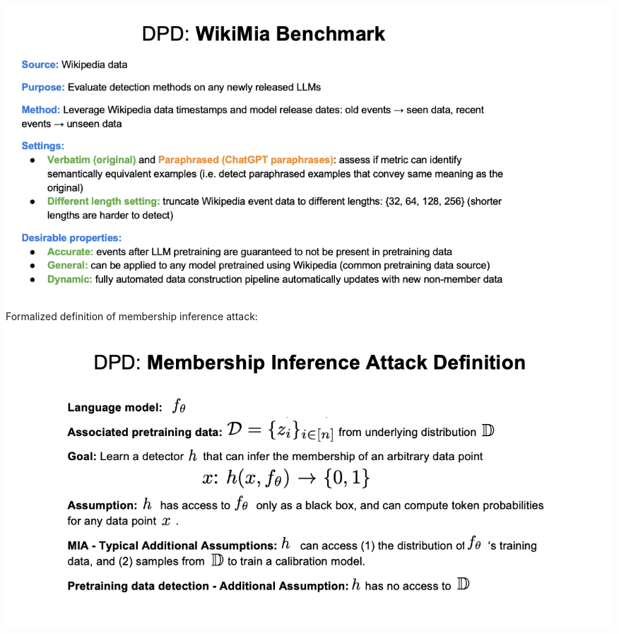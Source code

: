   <img src="../images/week10/day1/Slide34.png" alt="" width="85%">
</div>
</center>

Formalized definition of membership inference attack:
<center>
<div class="slide">
  <img src="../images/week10/day1/Slide35.png" alt="" width="85%">
</div>
</center>
